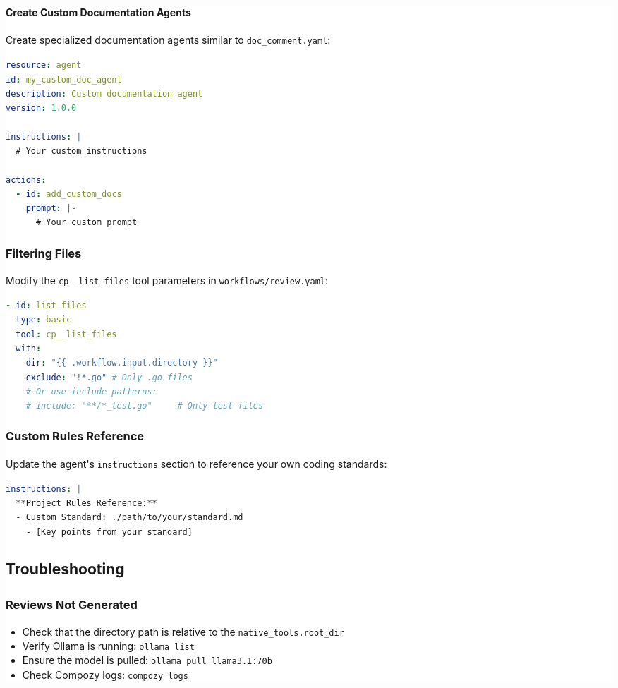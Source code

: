 #### Create Custom Documentation Agents

Create specialized documentation agents similar to `doc_comment.yaml`:

```yaml
resource: agent
id: my_custom_doc_agent
description: Custom documentation agent
version: 1.0.0

instructions: |
  # Your custom instructions

actions:
  - id: add_custom_docs
    prompt: |-
      # Your custom prompt
```

### Filtering Files

Modify the `cp__list_files` tool parameters in `workflows/review.yaml`:

```yaml
- id: list_files
  type: basic
  tool: cp__list_files
  with:
    dir: "{{ .workflow.input.directory }}"
    exclude: "!*.go" # Only .go files
    # Or use include patterns:
    # include: "**/*_test.go"     # Only test files
```

### Custom Rules Reference

Update the agent's `instructions` section to reference your own coding standards:

```yaml
instructions: |
  **Project Rules Reference:**
  - Custom Standard: ./path/to/your/standard.md
    - [Key points from your standard]
```

## Troubleshooting

### Reviews Not Generated

- Check that the directory path is relative to the `native_tools.root_dir`
- Verify Ollama is running: `ollama list`
- Ensure the model is pulled: `ollama pull llama3.1:70b`
- Check Compozy logs: `compozy logs`
